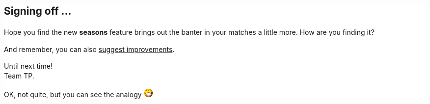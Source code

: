 ## Signing off ...

Hope you find the new <strong>seasons</strong> feature brings out the banter in your matches a little more.  How are you finding it?

And remember, you can also <a href="https://toepoke.uservoice.com/forums/36616-general">suggest improvements</a>.

Until next time!<br/>
Team TP.


<p id="kind-of" class="footnote">
	OK, not quite, but you can see the analogy <img src="/images/grin.png" alt="grin" title="grin" />
</p>


